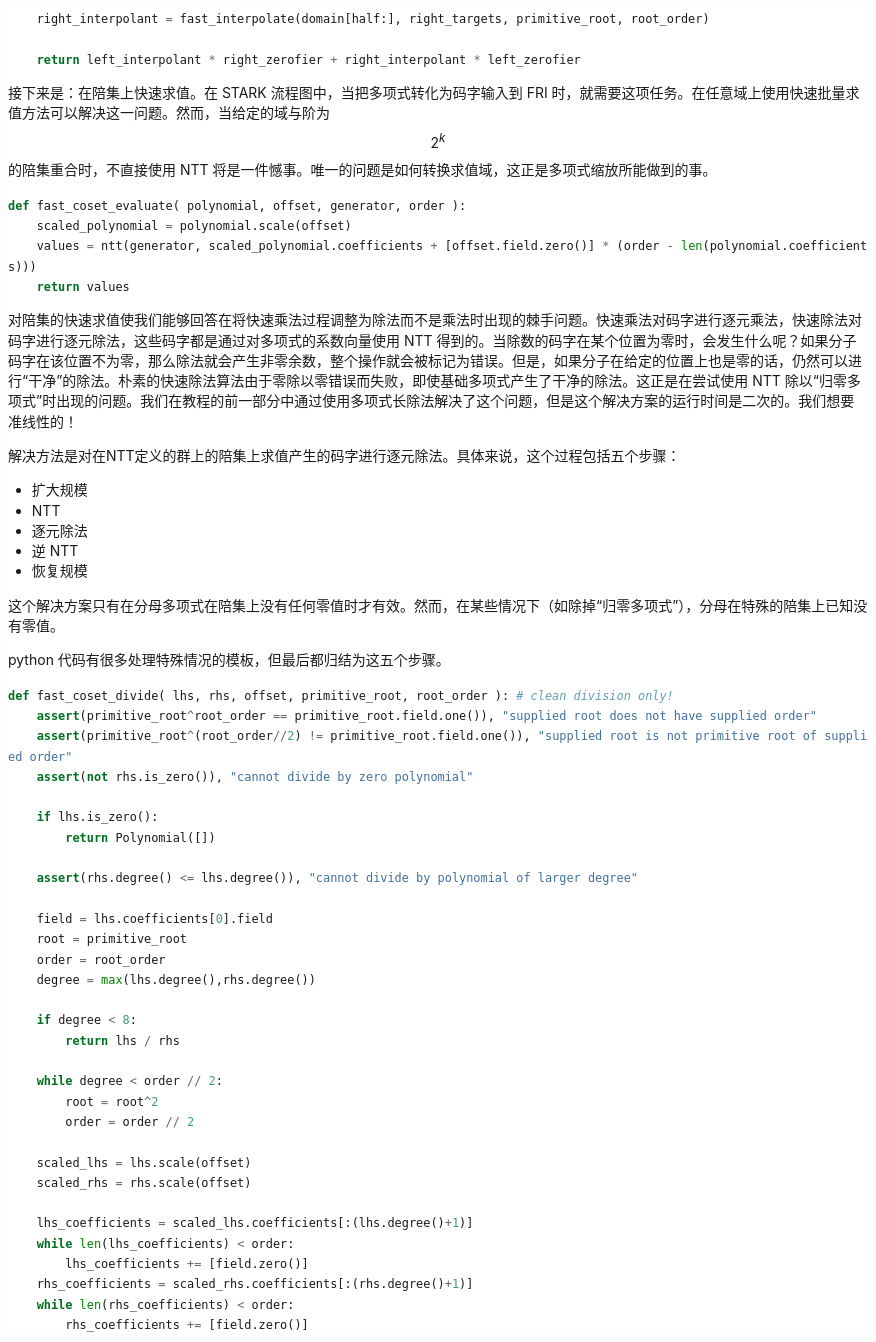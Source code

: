 ```python
    right_interpolant = fast_interpolate(domain[half:], right_targets, primitive_root, root_order)

    return left_interpolant * right_zerofier + right_interpolant * left_zerofier
```

接下来是：在陪集上快速求值。在 STARK 流程图中，当把多项式转化为码字输入到 FRI 时，就需要这项任务。在任意域上使用快速批量求值方法可以解决这一问题。然而，当给定的域与阶为$$2^k$$的陪集重合时，不直接使用 NTT 将是一件憾事。唯一的问题是如何转换求值域，这正是多项式缩放所能做到的事。

```python
def fast_coset_evaluate( polynomial, offset, generator, order ):
    scaled_polynomial = polynomial.scale(offset)
    values = ntt(generator, scaled_polynomial.coefficients + [offset.field.zero()] * (order - len(polynomial.coefficients)))
    return values
```

对陪集的快速求值使我们能够回答在将快速乘法过程调整为除法而不是乘法时出现的棘手问题。快速乘法对码字进行逐元乘法，快速除法对码字进行逐元除法，这些码字都是通过对多项式的系数向量使用 NTT 得到的。当除数的码字在某个位置为零时，会发生什么呢？如果分子码字在该位置不为零，那么除法就会产生非零余数，整个操作就会被标记为错误。但是，如果分子在给定的位置上也是零的话，仍然可以进行“干净”的除法。朴素的快速除法算法由于零除以零错误而失败，即使基础多项式产生了干净的除法。这正是在尝试使用 NTT 除以“归零多项式”时出现的问题。我们在教程的前一部分中通过使用多项式长除法解决了这个问题，但是这个解决方案的运行时间是二次的。我们想要准线性的！

解决方法是对在NTT定义的群上的陪集上求值产生的码字进行逐元除法。具体来说，这个过程包括五个步骤：

- 扩大规模
- NTT
- 逐元除法
- 逆 NTT
- 恢复规模

这个解决方案只有在分母多项式在陪集上没有任何零值时才有效。然而，在某些情况下（如除掉“归零多项式”），分母在特殊的陪集上已知没有零值。

python 代码有很多处理特殊情况的模板，但最后都归结为这五个步骤。

```python
def fast_coset_divide( lhs, rhs, offset, primitive_root, root_order ): # clean division only!
    assert(primitive_root^root_order == primitive_root.field.one()), "supplied root does not have supplied order"
    assert(primitive_root^(root_order//2) != primitive_root.field.one()), "supplied root is not primitive root of supplied order"
    assert(not rhs.is_zero()), "cannot divide by zero polynomial"

    if lhs.is_zero():
        return Polynomial([])

    assert(rhs.degree() <= lhs.degree()), "cannot divide by polynomial of larger degree"

    field = lhs.coefficients[0].field
    root = primitive_root
    order = root_order
    degree = max(lhs.degree(),rhs.degree())

    if degree < 8:
        return lhs / rhs

    while degree < order // 2:
        root = root^2
        order = order // 2

    scaled_lhs = lhs.scale(offset)
    scaled_rhs = rhs.scale(offset)
    
    lhs_coefficients = scaled_lhs.coefficients[:(lhs.degree()+1)]
    while len(lhs_coefficients) < order:
        lhs_coefficients += [field.zero()]
    rhs_coefficients = scaled_rhs.coefficients[:(rhs.degree()+1)]
    while len(rhs_coefficients) < order:
        rhs_coefficients += [field.zero()]
```